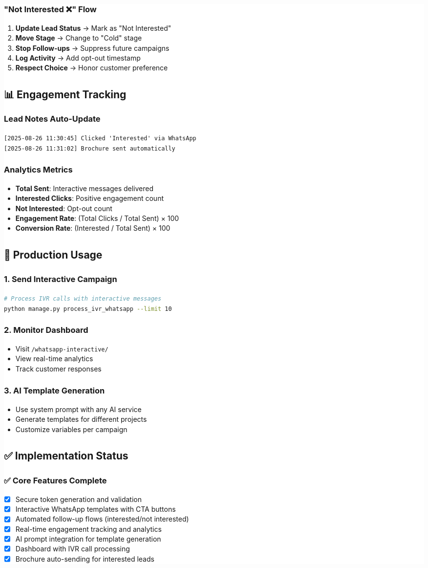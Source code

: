 ### "Not Interested ❌" Flow  
1. **Update Lead Status** → Mark as "Not Interested"
2. **Move Stage** → Change to "Cold" stage
3. **Stop Follow-ups** → Suppress future campaigns
4. **Log Activity** → Add opt-out timestamp
5. **Respect Choice** → Honor customer preference

## 📊 Engagement Tracking

### Lead Notes Auto-Update
```
[2025-08-26 11:30:45] Clicked 'Interested' via WhatsApp
[2025-08-26 11:31:02] Brochure sent automatically
```

### Analytics Metrics
- **Total Sent**: Interactive messages delivered
- **Interested Clicks**: Positive engagement count
- **Not Interested**: Opt-out count
- **Engagement Rate**: (Total Clicks / Total Sent) × 100
- **Conversion Rate**: (Interested / Total Sent) × 100

## 🎯 Production Usage

### 1. Send Interactive Campaign
```bash
# Process IVR calls with interactive messages
python manage.py process_ivr_whatsapp --limit 10
```

### 2. Monitor Dashboard
- Visit `/whatsapp-interactive/` 
- View real-time analytics
- Track customer responses

### 3. AI Template Generation
- Use system prompt with any AI service
- Generate templates for different projects
- Customize variables per campaign

## ✅ Implementation Status

### ✅ **Core Features Complete**
- [x] Secure token generation and validation
- [x] Interactive WhatsApp templates with CTA buttons
- [x] Automated follow-up flows (interested/not interested)
- [x] Real-time engagement tracking and analytics
- [x] AI prompt integration for template generation
- [x] Dashboard with IVR call processing
- [x] Brochure auto-sending for interested leads
